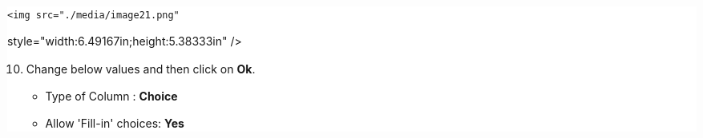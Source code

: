     <img src="./media/image21.png"
style="width:6.49167in;height:5.38333in" />

10. Change below values and then click on **Ok**.

    - Type of Column : **Choice**

    - Allow 'Fill-in' choices: **Yes**
